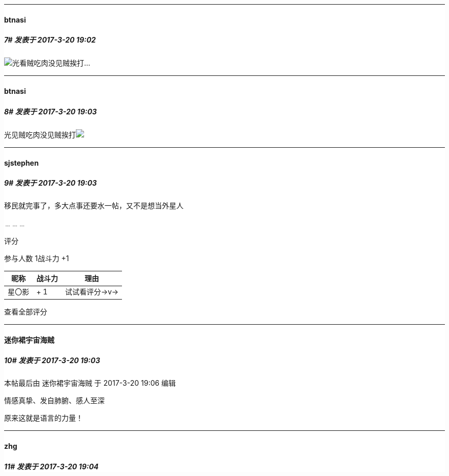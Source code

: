 
*****

####  btnasi  
##### 7#       发表于 2017-3-20 19:02


<img src="https://static.saraba1st.com/image/smiley/dym/155.gif" referrerpolicy="no-referrer">光看贼吃肉没见贼挨打...


*****

####  btnasi  
##### 8#       发表于 2017-3-20 19:03


光见贼吃肉没见贼挨打<img src="https://static.saraba1st.com/image/smiley/face/12.gif" referrerpolicy="no-referrer">


*****

####  sjstephen  
##### 9#       发表于 2017-3-20 19:03


移民就完事了，多大点事还要水一帖，又不是想当外星人


﹍﹍﹍

评分


 参与人数 1战斗力 +1

|昵称|战斗力|理由|
|----|---|---|
| 星〇影| + 1|试试看评分→v→|


查看全部评分


*****

####  迷你裙宇宙海贼  
##### 10#       发表于 2017-3-20 19:03


 本帖最后由 迷你裙宇宙海贼 于 2017-3-20 19:06 编辑 

情感真挚、发自肺腑、感人至深


原来这就是语言的力量！


*****

####  zhg  
##### 11#       发表于 2017-3-20 19:04
